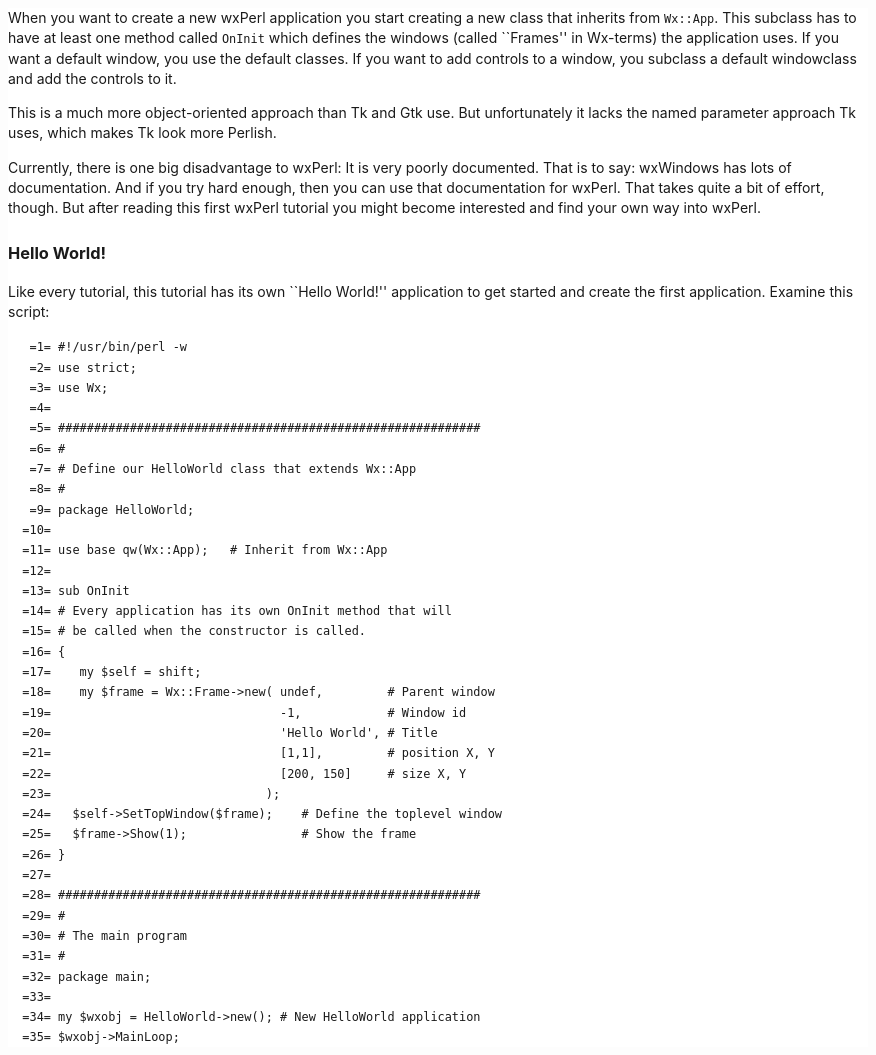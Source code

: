 When you want to create a new wxPerl application you start creating a new class that inherits from `Wx::App`. This subclass has to have at least one method called `OnInit` which defines the windows (called \`\`Frames'' in Wx-terms) the application uses. If you want a default window, you use the default classes. If you want to add controls to a window, you subclass a default windowclass and add the controls to it.

This is a much more object-oriented approach than Tk and Gtk use. But unfortunately it lacks the named parameter approach Tk uses, which makes Tk look more Perlish.

Currently, there is one big disadvantage to wxPerl: It is very poorly documented. That is to say: wxWindows has lots of documentation. And if you try hard enough, then you can use that documentation for wxPerl. That takes quite a bit of effort, though. But after reading this first wxPerl tutorial you might become interested and find your own way into wxPerl.

### <span id="hello world!">Hello World!</span>

Like every tutorial, this tutorial has its own \`\`Hello World!'' application to get started and create the first application. Examine this script:

       =1= #!/usr/bin/perl -w
       =2= use strict;
       =3= use Wx;
       =4= 
       =5= ###########################################################
       =6= #
       =7= # Define our HelloWorld class that extends Wx::App
       =8= #
       =9= package HelloWorld;
      =10= 
      =11= use base qw(Wx::App);   # Inherit from Wx::App
      =12= 
      =13= sub OnInit
      =14= # Every application has its own OnInit method that will
      =15= # be called when the constructor is called.
      =16= {
      =17=    my $self = shift;
      =18=    my $frame = Wx::Frame->new( undef,         # Parent window
      =19=                                -1,            # Window id
      =20=                                'Hello World', # Title
      =21=                                [1,1],         # position X, Y
      =22=                                [200, 150]     # size X, Y
      =23=                              );
      =24=   $self->SetTopWindow($frame);    # Define the toplevel window
      =25=   $frame->Show(1);                # Show the frame
      =26= }
      =27= 
      =28= ###########################################################
      =29= #
      =30= # The main program
      =31= #
      =32= package main;
      =33= 
      =34= my $wxobj = HelloWorld->new(); # New HelloWorld application
      =35= $wxobj->MainLoop;
